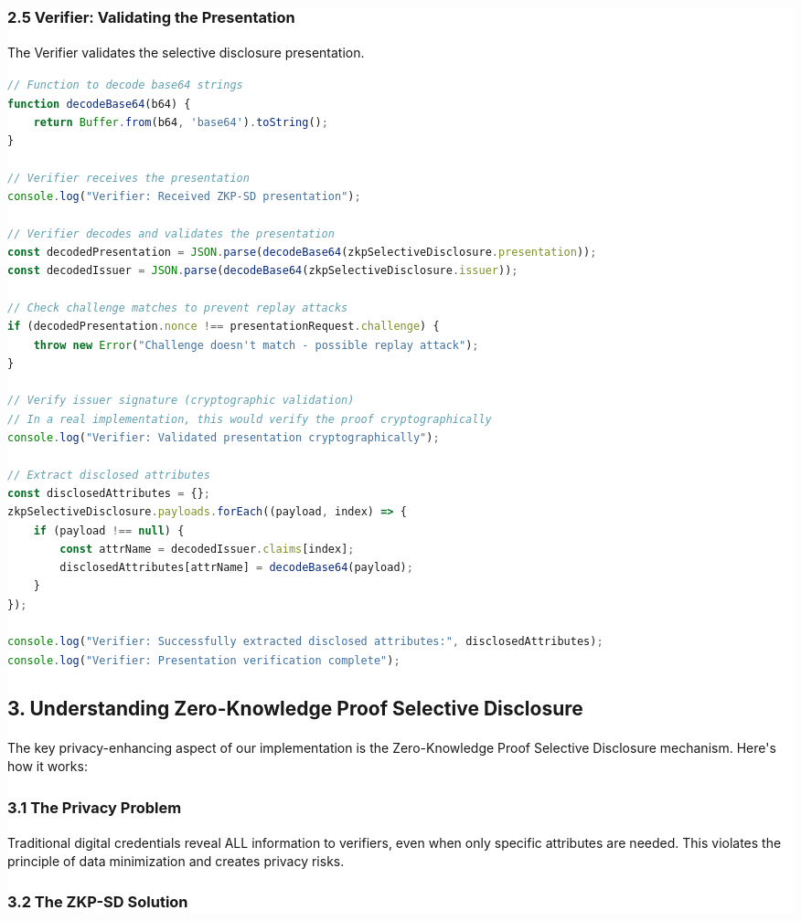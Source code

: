 ### 2.5 Verifier: Validating the Presentation

The Verifier validates the selective disclosure presentation.

```typescript
// Function to decode base64 strings
function decodeBase64(b64) {
    return Buffer.from(b64, 'base64').toString();
}

// Verifier receives the presentation
console.log("Verifier: Received ZKP-SD presentation");

// Verifier decodes and validates the presentation
const decodedPresentation = JSON.parse(decodeBase64(zkpSelectiveDisclosure.presentation));
const decodedIssuer = JSON.parse(decodeBase64(zkpSelectiveDisclosure.issuer));

// Check challenge matches to prevent replay attacks
if (decodedPresentation.nonce !== presentationRequest.challenge) {
    throw new Error("Challenge doesn't match - possible replay attack");
}

// Verify issuer signature (cryptographic validation)
// In a real implementation, this would verify the proof cryptographically
console.log("Verifier: Validated presentation cryptographically");

// Extract disclosed attributes
const disclosedAttributes = {};
zkpSelectiveDisclosure.payloads.forEach((payload, index) => {
    if (payload !== null) {
        const attrName = decodedIssuer.claims[index];
        disclosedAttributes[attrName] = decodeBase64(payload);
    }
});

console.log("Verifier: Successfully extracted disclosed attributes:", disclosedAttributes);
console.log("Verifier: Presentation verification complete");
```

## 3. Understanding Zero-Knowledge Proof Selective Disclosure

The key privacy-enhancing aspect of our implementation is the Zero-Knowledge Proof Selective Disclosure mechanism. Here's how it works:

### 3.1 The Privacy Problem

Traditional digital credentials reveal ALL information to verifiers, even when only specific attributes are needed. This violates the principle of data minimization and creates privacy risks.

### 3.2 The ZKP-SD Solution
